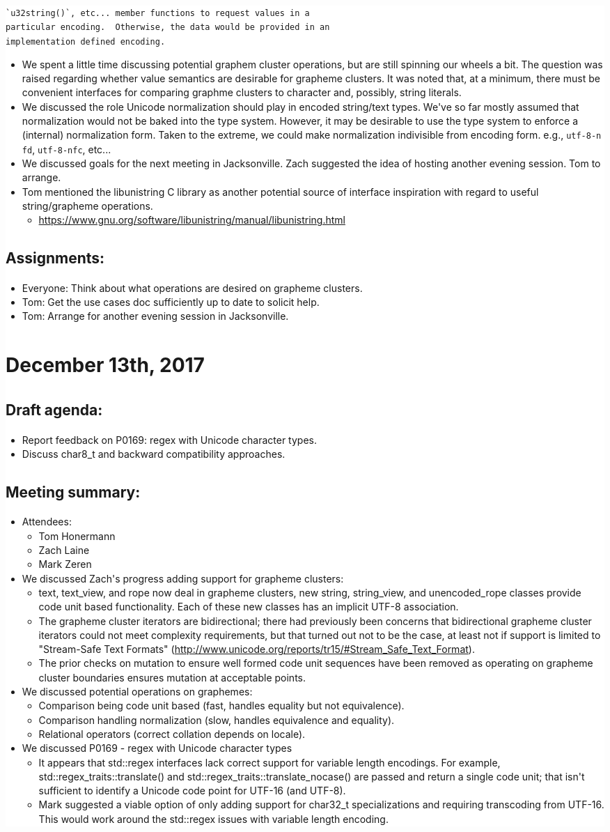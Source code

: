     `u32string()`, etc... member functions to request values in a
    particular encoding.  Otherwise, the data would be provided in an
    implementation defined encoding.
- We spent a little time discussing potential graphem cluster operations,
  but are still spinning our wheels a bit.  The question was raised
  regarding whether value semantics are desirable for grapheme clusters.
  It was noted that, at a minimum, there must be convenient interfaces
  for comparing graphme clusters to character and, possibly, string
  literals.
- We discussed the role Unicode normalization should play in encoded
  string/text types.  We've so far mostly assumed that normalization
  would not be baked into the type system.  However, it may be desirable
  to use the type system to enforce a (internal) normalization form.
  Taken to the extreme, we could make normalization indivisible from
  encoding form.  e.g., `utf-8-nfd`, `utf-8-nfc`, etc...
- We discussed goals for the next meeting in Jacksonville.  Zach suggested
  the idea of hosting another evening session.  Tom to arrange.
- Tom mentioned the libunistring C library as another potential source
  of interface inspiration with regard to useful string/grapheme
  operations.
  - https://www.gnu.org/software/libunistring/manual/libunistring.html

## Assignments:
- Everyone: Think about what operations are desired on grapheme clusters.
- Tom: Get the use cases doc sufficiently up to date to solicit help.
- Tom: Arrange for another evening session in Jacksonville.


# December 13th, 2017

## Draft agenda:
- Report feedback on P0169: regex with Unicode character types.
- Discuss char8_t and backward compatibility approaches.

## Meeting summary:
- Attendees:
  - Tom Honermann
  - Zach Laine
  - Mark Zeren
- We discussed Zach's progress adding support for grapheme clusters:
  - text, text_view, and rope now deal in grapheme clusters, new string, string_view, and
    unencoded_rope classes provide code unit based functionality.  Each of these new classes
    has an implicit UTF-8 association.
  - The grapheme cluster iterators are bidirectional; there had previously been concerns
    that bidirectional grapheme cluster iterators could not meet complexity requirements,
    but that turned out not to be the case, at least not if support is limited to
    "Stream-Safe Text Formats" (http://www.unicode.org/reports/tr15/#Stream_Safe_Text_Format).
  - The prior checks on mutation to ensure well formed code unit sequences have been removed
    as operating on grapheme cluster boundaries ensures mutation at acceptable points.
- We discussed potential operations on graphemes:
  - Comparison being code unit based (fast, handles equality but not equivalence).
  - Comparison handling normalization (slow, handles equivalence and equality).
  - Relational operators (correct collation depends on locale).
- We discussed P0169 - regex with Unicode character types
  - It appears that std::regex interfaces lack correct support for variable length encodings.
    For example, std::regex_traits::translate() and std::regex_traits::translate_nocase()
    are passed and return a single code unit; that isn't sufficient to identify a Unicode
    code point for UTF-16 (and UTF-8).
  - Mark suggested a viable option of only adding support for char32_t specializations and
    requiring transcoding from UTF-16.  This would work around the std::regex issues with
    variable length encoding.